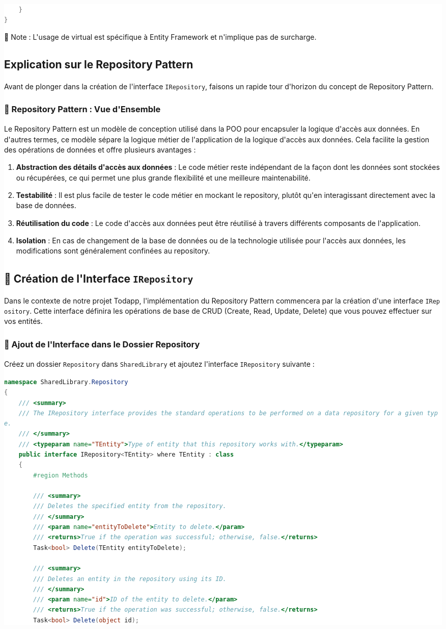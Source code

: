 ```csharp
    }
}
```
📌 Note : L'usage de virtual est spécifique à Entity Framework et n'implique pas de surcharge.
## Explication sur le Repository Pattern

Avant de plonger dans la création de l'interface `IRepository`, faisons un rapide tour d'horizon du concept de Repository Pattern.

### 🌟 Repository Pattern : Vue d'Ensemble

Le Repository Pattern est un modèle de conception utilisé dans la POO pour encapsuler la logique d'accès aux données. En d'autres termes, ce modèle sépare la logique métier de l'application de la logique d'accès aux données. Cela facilite la gestion des opérations de données et offre plusieurs avantages :

1. **Abstraction des détails d'accès aux données** : Le code métier reste indépendant de la façon dont les données sont stockées ou récupérées, ce qui permet une plus grande flexibilité et une meilleure maintenabilité.

2. **Testabilité** : Il est plus facile de tester le code métier en mockant le repository, plutôt qu'en interagissant directement avec la base de données.

3. **Réutilisation du code** : Le code d'accès aux données peut être réutilisé à travers différents composants de l'application.

4. **Isolation** : En cas de changement de la base de données ou de la technologie utilisée pour l'accès aux données, les modifications sont généralement confinées au repository.

## 📝 Création de l'Interface `IRepository`

Dans le contexte de notre projet Todapp, l'implémentation du Repository Pattern commencera par la création d'une interface `IRepository`. Cette interface définira les opérations de base de CRUD (Create, Read, Update, Delete) que vous pouvez effectuer sur vos entités.

### 📂 Ajout de l'Interface dans le Dossier Repository

Créez un dossier `Repository` dans `SharedLibrary` et ajoutez l'interface `IRepository` suivante :

```csharp
namespace SharedLibrary.Repository
{
    /// <summary>
    /// The IRepository interface provides the standard operations to be performed on a data repository for a given type.
    /// </summary>
    /// <typeparam name="TEntity">Type of entity that this repository works with.</typeparam>
    public interface IRepository<TEntity> where TEntity : class
    {
        #region Methods

        /// <summary>
        /// Deletes the specified entity from the repository.
        /// </summary>
        /// <param name="entityToDelete">Entity to delete.</param>
        /// <returns>True if the operation was successful; otherwise, false.</returns>
        Task<bool> Delete(TEntity entityToDelete);

        /// <summary>
        /// Deletes an entity in the repository using its ID.
        /// </summary>
        /// <param name="id">ID of the entity to delete.</param>
        /// <returns>True if the operation was successful; otherwise, false.</returns>
        Task<bool> Delete(object id);

```